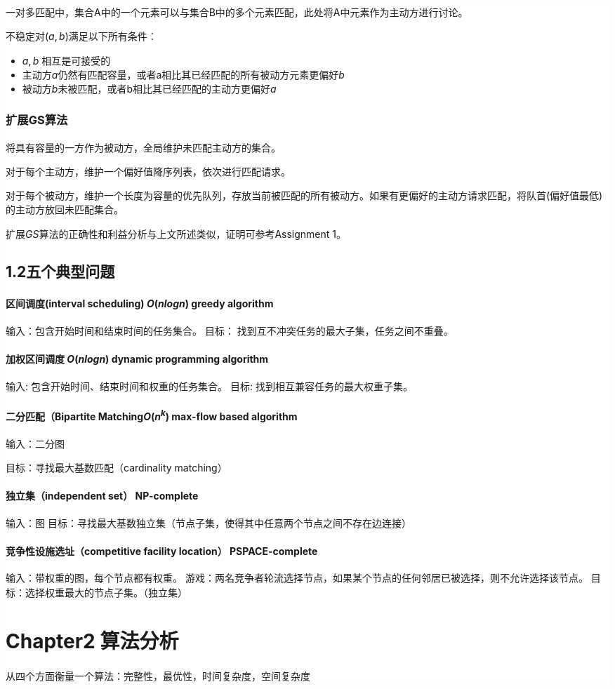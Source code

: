 一对多匹配中，集合A中的一个元素可以与集合B中的多个元素匹配，此处将A中元素作为主动方进行讨论。

不稳定对$(a,b)$满足以下所有条件：

- $a,b$ 相互是可接受的
- 主动方$a$仍然有匹配容量，或者a相比其已经匹配的所有被动方元素更偏好$b$
- 被动方$b$未被匹配，或者b相比其已经匹配的主动方更偏好$a$

### 扩展GS算法

将具有容量的一方作为被动方，全局维护未匹配主动方的集合。

对于每个主动方，维护一个偏好值降序列表，依次进行匹配请求。

对于每个被动方，维护一个长度为容量的优先队列，存放当前被匹配的所有被动方。如果有更偏好的主动方请求匹配，将队首(偏好值最低)的主动方放回未匹配集合。

扩展$GS$算法的正确性和利益分析与上文所述类似，证明可参考Assignment 1。



## **1.2五个典型问题**

#### **区间调度**(interval scheduling)     $O(nlogn)$ greedy algorithm

 输入：包含开始时间和结束时间的任务集合。
 目标： 找到互不冲突任务的最大子集，任务之间不重叠。

#### **加权区间调度**     $O(nlogn)$  dynamic programming algorithm

 输入: 包含开始时间、结束时间和权重的任务集合。
目标: 找到相互兼容任务的最大权重子集。

#### **二分匹配（Bipartite Matching**$O(n^k)$ max-flow based algorithm

输入：二分图

目标：寻找最大基数匹配（cardinality matching）

#### **独立集（independent set）**  NP-complete

输入：图   目标：寻找最大基数独立集（节点子集，使得其中任意两个节点之间不存在边连接）

#### **竞争性设施选址（competitive facility location）** PSPACE-complete

输入：带权重的图，每个节点都有权重。
游戏：两名竞争者轮流选择节点，如果某个节点的任何邻居已被选择，则不允许选择该节点。
目标：选择权重最大的节点子集。（独立集）



# **Chapter2 算法分析**

从四个方面衡量一个算法：完整性，最优性，时间复杂度，空间复杂度
